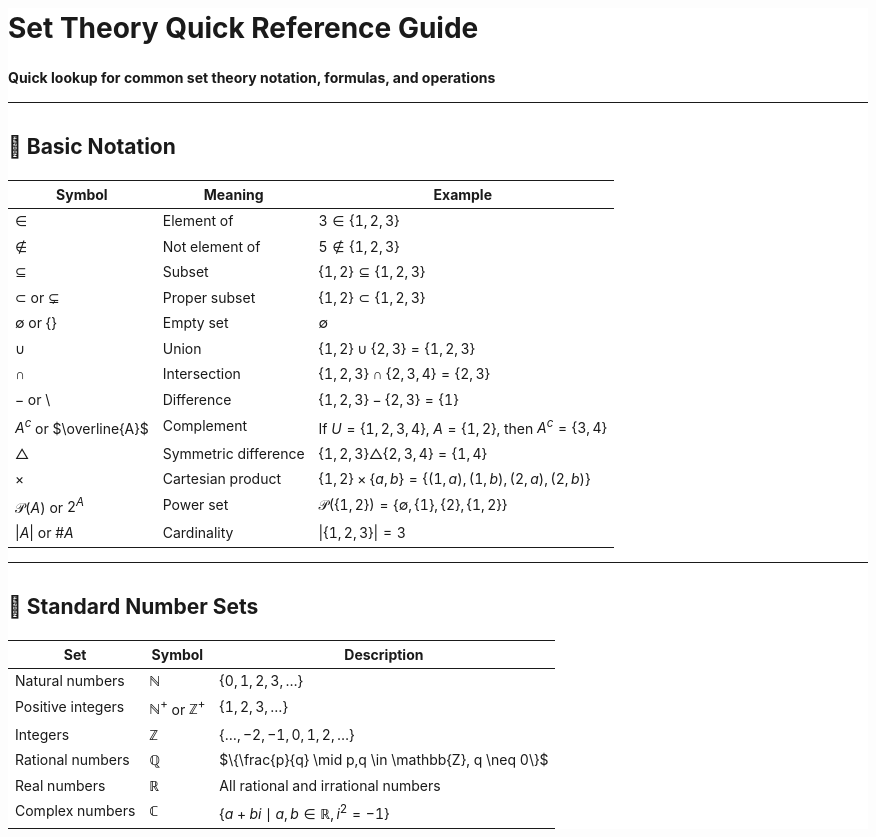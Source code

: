 # Set Theory Quick Reference Guide

**Quick lookup for common set theory notation, formulas, and operations**

---

## 📌 Basic Notation

| Symbol | Meaning | Example |
|--------|---------|---------|
| $\in$ | Element of | $3 \in \{1,2,3\}$ |
| $\notin$ | Not element of | $5 \notin \{1,2,3\}$ |
| $\subseteq$ | Subset | $\{1,2\} \subseteq \{1,2,3\}$ |
| $\subset$ or $\subsetneq$ | Proper subset | $\{1,2\} \subset \{1,2,3\}$ |
| $\emptyset$ or $\{\}$ | Empty set | $\emptyset$ |
| $\cup$ | Union | $\{1,2\} \cup \{2,3\} = \{1,2,3\}$ |
| $\cap$ | Intersection | $\{1,2,3\} \cap \{2,3,4\} = \{2,3\}$ |
| $-$ or $\setminus$ | Difference | $\{1,2,3\} - \{2,3\} = \{1\}$ |
| $A^c$ or $\overline{A}$ | Complement | If $U=\{1,2,3,4\}$, $A=\{1,2\}$, then $A^c=\{3,4\}$ |
| $\triangle$ | Symmetric difference | $\{1,2,3\} \triangle \{2,3,4\} = \{1,4\}$ |
| $\times$ | Cartesian product | $\{1,2\} \times \{a,b\} = \{(1,a),(1,b),(2,a),(2,b)\}$ |
| $\mathcal{P}(A)$ or $2^A$ | Power set | $\mathcal{P}(\{1,2\}) = \{\emptyset,\{1\},\{2\},\{1,2\}\}$ |
| $\|A\|$ or $\#A$ | Cardinality | $\|\{1,2,3\}\| = 3$ |

---

## 🔢 Standard Number Sets

| Set | Symbol | Description |
|-----|--------|-------------|
| Natural numbers | $\mathbb{N}$ | $\{0, 1, 2, 3, \ldots\}$ |
| Positive integers | $\mathbb{N}^+$ or $\mathbb{Z}^+$ | $\{1, 2, 3, \ldots\}$ |
| Integers | $\mathbb{Z}$ | $\{\ldots, -2, -1, 0, 1, 2, \ldots\}$ |
| Rational numbers | $\mathbb{Q}$ | $\{\frac{p}{q} \mid p,q \in \mathbb{Z}, q \neq 0\}$ |
| Real numbers | $\mathbb{R}$ | All rational and irrational numbers |
| Complex numbers | $\mathbb{C}$ | $\{a + bi \mid a,b \in \mathbb{R}, i^2=-1\}$ |

